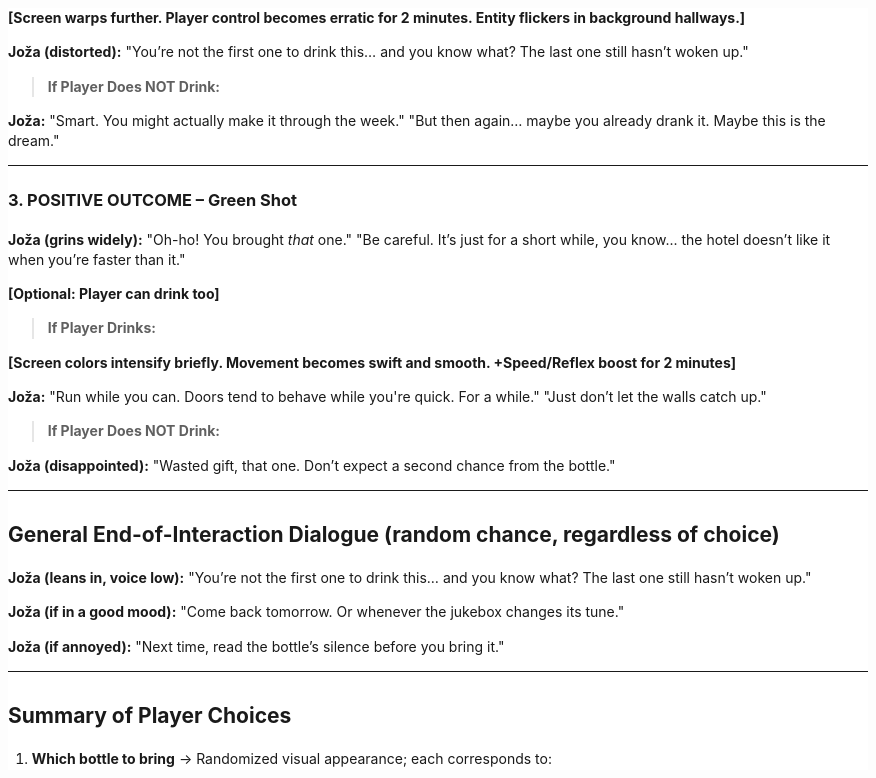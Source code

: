 **\[Screen warps further. Player control becomes erratic for 2 minutes. Entity flickers in background hallways.]**

**Joža (distorted):**
"You’re not the first one to drink this… and you know what? The last one still hasn’t woken up."

> **If Player Does NOT Drink:**

**Joža:**
"Smart. You might actually make it through the week."
"But then again… maybe you already drank it. Maybe this is the dream."

---

### **3. POSITIVE OUTCOME – Green Shot**

**Joža (grins widely):**
"Oh-ho! You brought *that* one."
"Be careful. It’s just for a short while, you know\... the hotel doesn’t like it when you’re faster than it."

**\[Optional: Player can drink too]**

> **If Player Drinks:**

**\[Screen colors intensify briefly. Movement becomes swift and smooth. +Speed/Reflex boost for 2 minutes]**

**Joža:**
"Run while you can. Doors tend to behave while you're quick. For a while."
"Just don’t let the walls catch up."

> **If Player Does NOT Drink:**

**Joža (disappointed):**
"Wasted gift, that one. Don’t expect a second chance from the bottle."

---

## **General End-of-Interaction Dialogue (random chance, regardless of choice)**

**Joža (leans in, voice low):**
"You’re not the first one to drink this… and you know what? The last one still hasn’t woken up."

**Joža (if in a good mood):**
"Come back tomorrow. Or whenever the jukebox changes its tune."

**Joža (if annoyed):**
"Next time, read the bottle’s silence before you bring it."

---

## **Summary of Player Choices**

1. **Which bottle to bring** → Randomized visual appearance; each corresponds to:

